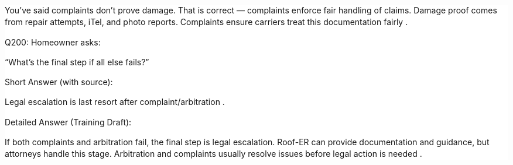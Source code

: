 You’ve said complaints don’t prove damage. That is correct — complaints enforce fair handling of claims. Damage proof comes from repair attempts, iTel, and photo reports. Complaints ensure carriers treat this documentation fairly .

Q200: Homeowner asks:

“What’s the final step if all else fails?”

Short Answer (with source):

Legal escalation is last resort after complaint/arbitration .

Detailed Answer (Training Draft):

If both complaints and arbitration fail, the final step is legal escalation. Roof-ER can provide documentation and guidance, but attorneys handle this stage. Arbitration and complaints usually resolve issues before legal action is needed .